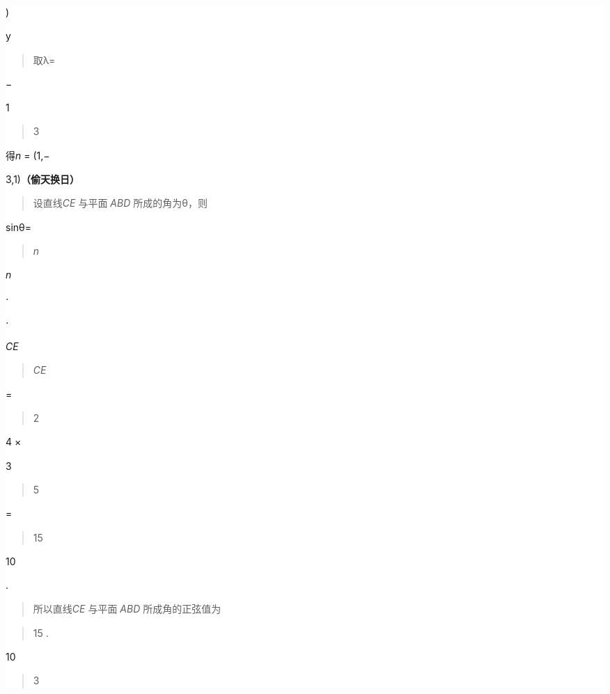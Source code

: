 )

y

>   取λ=

−

1

>   3

得*n* = (1,−

3,1)**（偷天换日）**

>   设直线*CE* 与平面 *ABD* 所成的角为θ，则

sinθ=

>   *n*

*n*

⋅

⋅

*CE*

>   *CE*

=

>   2

4 ×

3

>   5

=

>   15

10

.

>   所以直线*CE* 与平面 *ABD* 所成角的正弦值为

>   15 .

10

>   3
